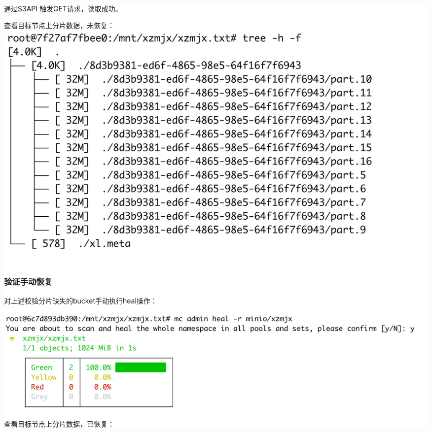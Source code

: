   通过S3API 触发GET请求，读取成功。

  查看目标节点上分片数据，未恢复：
  ![recover-check-shard](./images/minio_heal_delete_parity_part_no_recovery.png)

### 验证手动恢复

对上述校验分片缺失的bucket手动执行heal操作：

![mc-admin-heal](./images/mc_admin_heal_ops.png)

查看目标节点上分片数据，已恢复：
